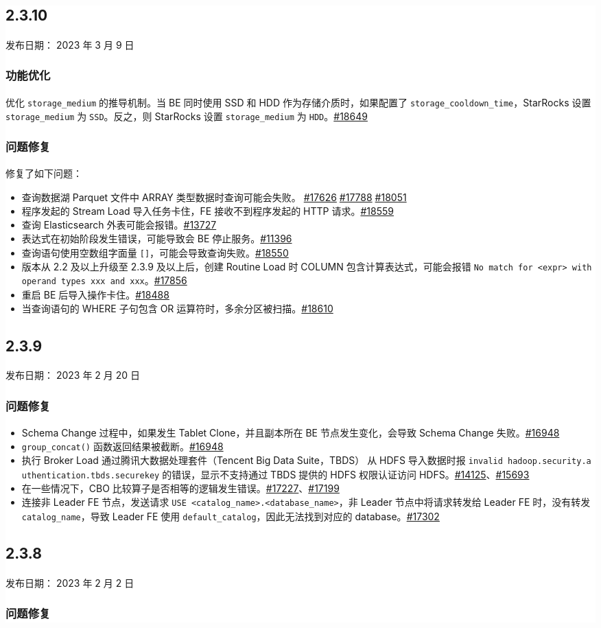 ## 2.3.10

发布日期： 2023 年 3 月 9 日

### 功能优化

优化 `storage_medium` 的推导机制。当 BE 同时使用 SSD 和 HDD 作为存储介质时，如果配置了 `storage_cooldown_time`，StarRocks 设置 `storage_medium` 为 `SSD`。反之，则 StarRocks 设置 `storage_medium` 为 `HDD`。[#18649](https://github.com/StarRocks/starrocks/pull/18649)

### 问题修复

修复了如下问题：

- 查询数据湖 Parquet 文件中 ARRAY 类型数据时查询可能会失败。 [#17626](https://github.com/StarRocks/starrocks/pull/17626) [#17788](https://github.com/StarRocks/starrocks/pull/17788) [#18051](https://github.com/StarRocks/starrocks/pull/18051)
- 程序发起的 Stream Load 导入任务卡住，FE 接收不到程序发起的 HTTP 请求。[#18559](https://github.com/StarRocks/starrocks/pull/18559)
- 查询 Elasticsearch 外表可能会报错。[#13727](https://github.com/StarRocks/starrocks/pull/13727)
- 表达式在初始阶段发生错误，可能导致会 BE 停止服务。[#11396](https://github.com/StarRocks/starrocks/pull/11396)
- 查询语句使用空数组字面量 `[]`，可能会导致查询失败。[#18550](https://github.com/StarRocks/starrocks/pull/18550)
- 版本从 2.2 及以上升级至 2.3.9 及以上后，创建 Routine Load 时 COLUMN 包含计算表达式，可能会报错 `No match for <expr> with operand types xxx and xxx`。[#17856](https://github.com/StarRocks/starrocks/pull/17856)
- 重启 BE 后导入操作卡住。[#18488](https://github.com/StarRocks/starrocks/pull/18488)
- 当查询语句的 WHERE 子句包含 OR 运算符时，多余分区被扫描。[#18610](https://github.com/StarRocks/starrocks/pull/18610)

## 2.3.9

发布日期： 2023 年 2 月 20 日

### 问题修复

- Schema Change 过程中，如果发生 Tablet Clone，并且副本所在 BE 节点发生变化，会导致 Schema Change 失败。[#16948](https://github.com/StarRocks/starrocks/pull/16948)
- `group_concat()` 函数返回结果被截断。[#16948](https://github.com/StarRocks/starrocks/pull/16948)
- 执行 Broker Load 通过腾讯大数据处理套件（Tencent Big Data Suite，TBDS） 从 HDFS 导入数据时报 `invalid hadoop.security.authentication.tbds.securekey` 的错误，显示不支持通过 TBDS 提供的 HDFS 权限认证访问 HDFS。[#14125](https://github.com/StarRocks/starrocks/pull/14125)、[#15693](https://github.com/StarRocks/starrocks/pull/15693)
- 在一些情况下，CBO 比较算子是否相等的逻辑发生错误。[#17227](https://github.com/StarRocks/starrocks/pull/17227)、[#17199](https://github.com/StarRocks/starrocks/pull/17199)
- 连接非 Leader FE 节点，发送请求 `USE <catalog_name>.<database_name>`，非 Leader 节点中将请求转发给 Leader FE 时，没有转发 `catalog_name`，导致 Leader FE 使用 `default_catalog`，因此无法找到对应的 database。[#17302](https://github.com/StarRocks/starrocks/pull/17302)

## 2.3.8

发布日期： 2023 年 2 月 2 日

### 问题修复
